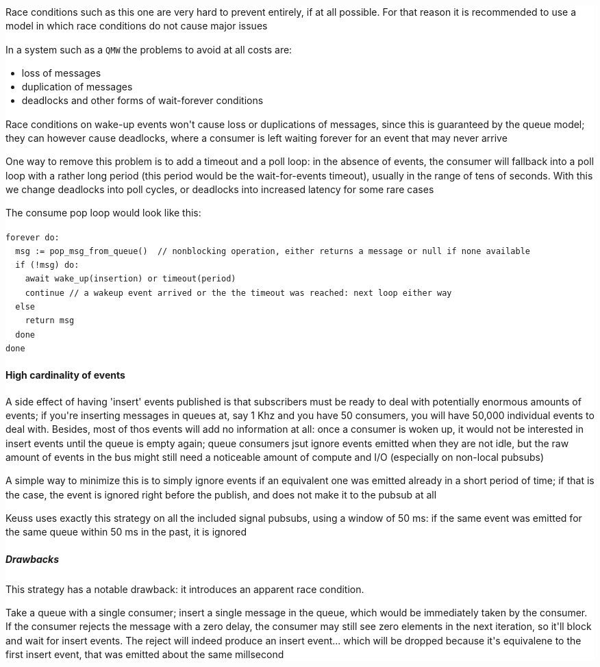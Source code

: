 Race conditions such as this one are very hard to prevent entirely, if at all possible. For that reason it is recommended to use
a model in which race conditions do not cause major issues

In a system such as a `QMW` the problems to avoid at all costs are:
* loss of messages
* duplication of messages
* deadlocks and other forms of wait-forever conditions

Race conditions on wake-up events won't cause loss or duplications of messages, since this is guaranteed by the queue model; they can
however cause deadlocks, where a consumer is left waiting forever for an event that may never arrive

One way to remove this problem is to add a timeout and a poll loop: in the absence of events, the consumer will fallback into a poll
loop with a rather long period (this period would be the wait-for-events timeout), usually in the range of tens of seconds. With this
we change deadlocks into poll cycles, or deadlocks into increased latency for some rare cases

The consume pop loop would look like this:
```
forever do:
  msg := pop_msg_from_queue()  // nonblocking operation, either returns a message or null if none available
  if (!msg) do:
    await wake_up(insertion) or timeout(period)
    continue // a wakeup event arrived or the the timeout was reached: next loop either way
  else
    return msg
  done
done
```

#### High cardinality of events
A side effect of having 'insert' events published is that subscribers must be ready to deal with potentially enormous amounts of events;
if you're inserting messages in queues at, say 1 Khz and you have 50 consumers, you will have 50,000 individual events to deal with. 
Besides, most of thos events will add no information at all: once a consumer is woken up, it would not be interested in insert events until the queue is empty again; queue consumers jsut ignore events emitted when they are not idle, but the raw amount of events in the
bus might still need a noticeable amount of compute and I/O (especially on non-local pubsubs)

A simple way to minimize this is to simply ignore events if an equivalent one was emitted already in a short period of time; if that is
the case, the event is ignored right before the publish, and does not make it to the pubsub at all

Keuss uses exactly this strategy on all the included signal pubsubs, using a window of 50 ms: if the same event was emitted for the same queue within 50 ms in the past, it is ignored

##### Drawbacks
This strategy has a notable drawback: it introduces an apparent race condition. 

Take a queue with a single consumer; insert a single message in the queue, which would be immediately taken by the consumer. If the 
consumer rejects the message with a zero delay, the consumer may still see zero elements in the next iteration, so it'll block and 
wait for insert events. The reject will indeed produce an insert event... which will be dropped because it's equivalene to the first
insert event, that was emitted about the same millsecond
